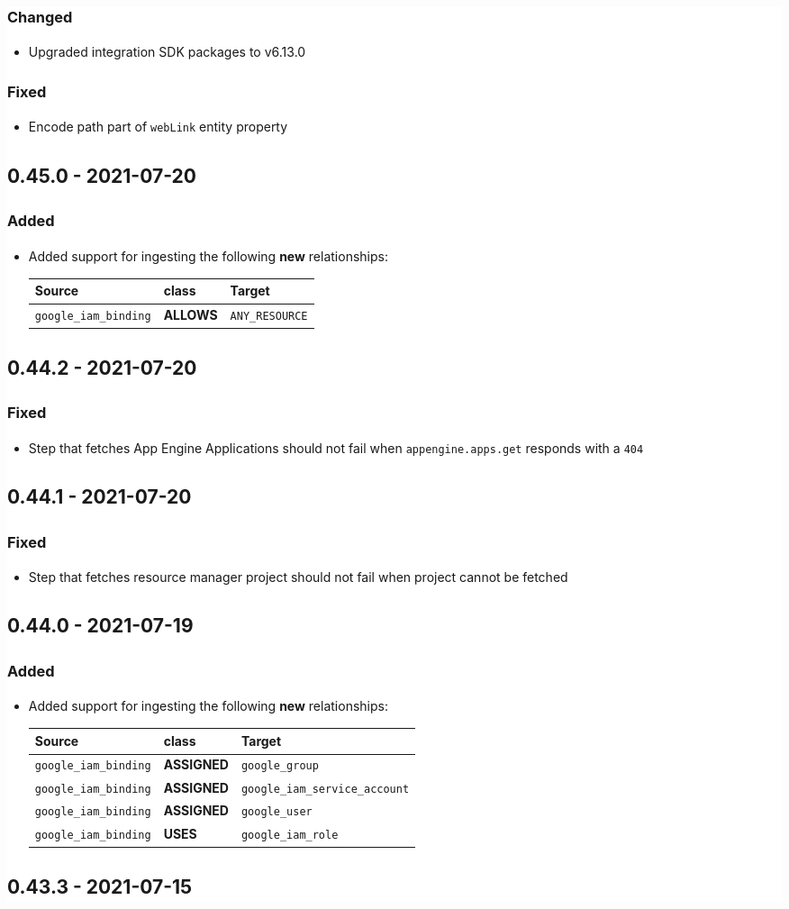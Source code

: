 ### Changed

- Upgraded integration SDK packages to v6.13.0

### Fixed

- Encode path part of `webLink` entity property

## 0.45.0 - 2021-07-20

### Added

- Added support for ingesting the following **new** relationships:

  | Source               | class      | Target         |
  | -------------------- | ---------- | -------------- |
  | `google_iam_binding` | **ALLOWS** | `ANY_RESOURCE` |

## 0.44.2 - 2021-07-20

### Fixed

- Step that fetches App Engine Applications should not fail when
  `appengine.apps.get` responds with a `404`

## 0.44.1 - 2021-07-20

### Fixed

- Step that fetches resource manager project should not fail when project cannot
  be fetched

## 0.44.0 - 2021-07-19

### Added

- Added support for ingesting the following **new** relationships:

  | Source               | class        | Target                       |
  | -------------------- | ------------ | ---------------------------- |
  | `google_iam_binding` | **ASSIGNED** | `google_group`               |
  | `google_iam_binding` | **ASSIGNED** | `google_iam_service_account` |
  | `google_iam_binding` | **ASSIGNED** | `google_user`                |
  | `google_iam_binding` | **USES**     | `google_iam_role`            |

## 0.43.3 - 2021-07-15
